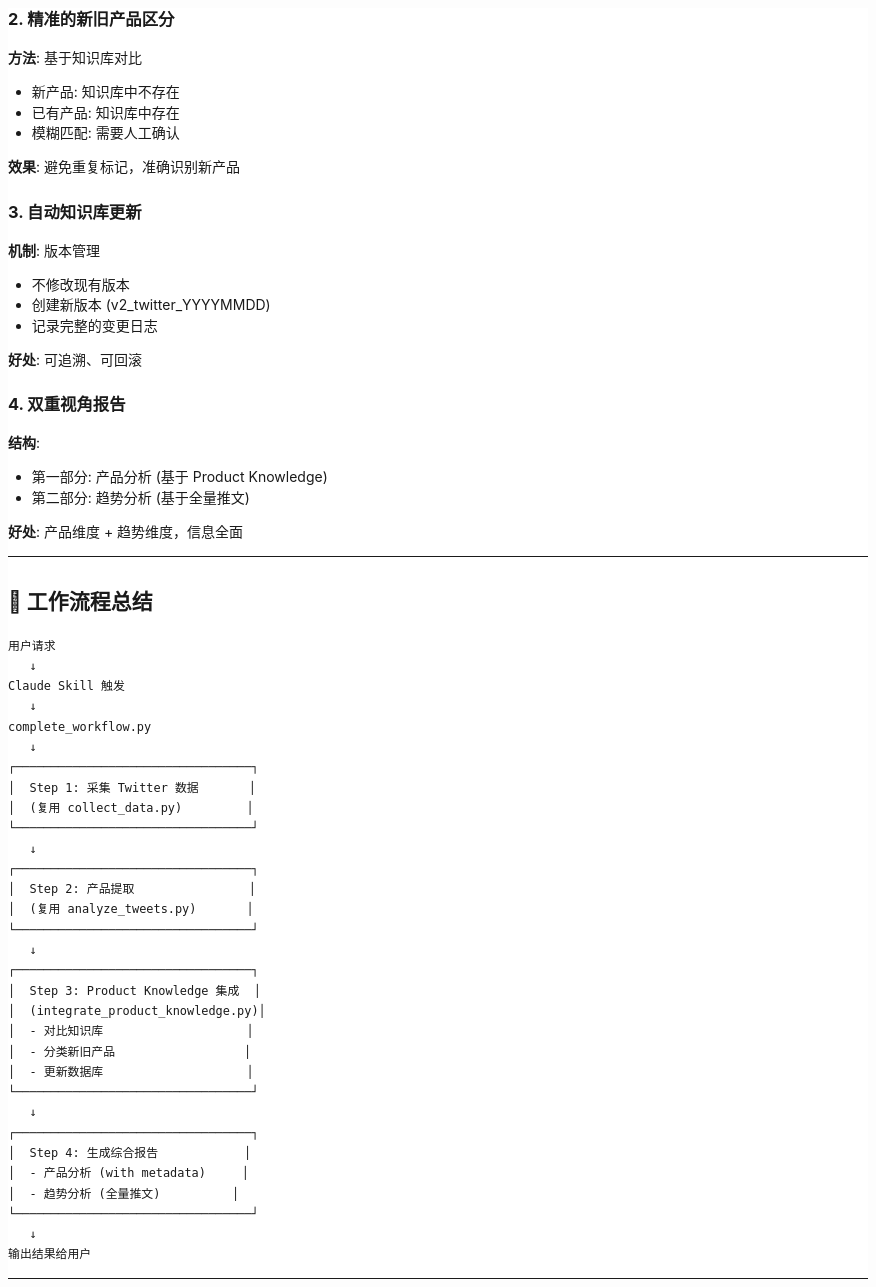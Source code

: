 ### 2. 精准的新旧产品区分

**方法**: 基于知识库对比

- 新产品: 知识库中不存在
- 已有产品: 知识库中存在
- 模糊匹配: 需要人工确认

**效果**: 避免重复标记，准确识别新产品

### 3. 自动知识库更新

**机制**: 版本管理

- 不修改现有版本
- 创建新版本 (v2_twitter_YYYYMMDD)
- 记录完整的变更日志

**好处**: 可追溯、可回滚

### 4. 双重视角报告

**结构**:
- 第一部分: 产品分析 (基于 Product Knowledge)
- 第二部分: 趋势分析 (基于全量推文)

**好处**: 产品维度 + 趋势维度，信息全面

---

## 🔄 工作流程总结

```
用户请求
   ↓
Claude Skill 触发
   ↓
complete_workflow.py
   ↓
┌─────────────────────────────────┐
│  Step 1: 采集 Twitter 数据       │
│  (复用 collect_data.py)         │
└─────────────────────────────────┘
   ↓
┌─────────────────────────────────┐
│  Step 2: 产品提取                │
│  (复用 analyze_tweets.py)       │
└─────────────────────────────────┘
   ↓
┌─────────────────────────────────┐
│  Step 3: Product Knowledge 集成  │
│  (integrate_product_knowledge.py)│
│  - 对比知识库                    │
│  - 分类新旧产品                  │
│  - 更新数据库                    │
└─────────────────────────────────┘
   ↓
┌─────────────────────────────────┐
│  Step 4: 生成综合报告            │
│  - 产品分析 (with metadata)     │
│  - 趋势分析 (全量推文)          │
└─────────────────────────────────┘
   ↓
输出结果给用户
```

---